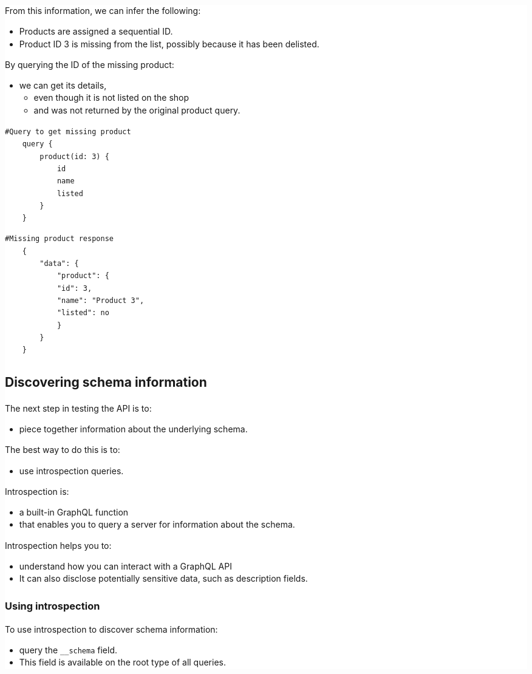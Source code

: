 ```
```

From this information, we can infer the following:
- Products are assigned a sequential ID.
- Product ID 3 is missing from the list, possibly because it has been delisted.

By querying the ID of the missing product:
- we can get its details,
	- even though it is not listed on the shop 
	- and was not returned by the original product query.

```
#Query to get missing product
    query {
        product(id: 3) {
            id
            name
            listed
        }
    }
```
```
#Missing product response
    {
        "data": {
            "product": {
            "id": 3,
            "name": "Product 3",
            "listed": no
            }
        }
    }
```

## Discovering schema information
The next step in testing the API is to:
- piece together information about the underlying schema.

The best way to do this is to:
- use introspection queries.

Introspection is:
- a built-in GraphQL function 
- that enables you to query a server for information about the schema.

Introspection helps you to:
- understand how you can interact with a GraphQL API
- It can also disclose potentially sensitive data, such as description fields.

### Using introspection
To use introspection to discover schema information:
- query the `__schema` field. 
- This field is available on the root type of all queries.
